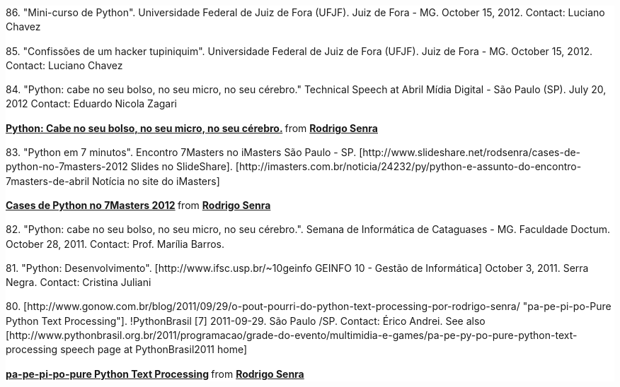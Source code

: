 
<iframe width="560" height="315" src="http://www.youtube.com/embed/a13NfKWbeuU" frameborder="0" allowfullscreen></iframe>



<p>86. "Mini-curso de Python".  Universidade Federal de Juiz de Fora (UFJF). Juiz de Fora - MG. October 15, 2012. Contact: Luciano Chavez </p>

<p>85. "Confissões de um hacker tupiniquim".  Universidade Federal de Juiz de Fora (UFJF). Juiz de Fora - MG. October 15, 2012. Contact: Luciano Chavez </p>

<p>84. "Python: cabe no seu bolso, no seu micro, no seu cérebro." Technical Speech at Abril Mídia Digital - São Paulo (SP). July 20, 2012  Contact: Eduardo Nicola Zagari</p>



<iframe src="http://www.slideshare.net/slideshow/embed_code/8388558" width="427" height="356" frameborder="0" marginwidth="0" marginheight="0" scrolling="no" style="border:1px solid #CCC;border-width:1px 1px 0;margin-bottom:5px" allowfullscreen webkitallowfullscreen mozallowfullscreen> </iframe> <div style="margin-bottom:5px"> <strong> <a href="http://www.slideshare.net/rodsenra/unicampago2010pdf" title="Python: Cabe no seu bolso, no seu micro, no seu cérebro." target="_blank">Python: Cabe no seu bolso, no seu micro, no seu cérebro.</a> </strong> from <strong><a href="http://www.slideshare.net/rodsenra" target="_blank">Rodrigo Senra</a></strong> </div>



<p>83. "Python em 7 minutos". Encontro 7Masters no iMasters São Paulo - SP. [http://www.slideshare.net/rodsenra/cases-de-python-no-7masters-2012 Slides no SlideShare]. [http://imasters.com.br/noticia/24232/py/python-e-assunto-do-encontro-7masters-de-abril Notícia no site do iMasters]</p>


<iframe src="http://www.slideshare.net/slideshow/embed_code/12667085" width="427" height="356" frameborder="0" marginwidth="0" marginheight="0" scrolling="no" style="border:1px solid #CCC;border-width:1px 1px 0;margin-bottom:5px" allowfullscreen webkitallowfullscreen mozallowfullscreen> </iframe> <div style="margin-bottom:5px"> <strong> <a href="http://www.slideshare.net/rodsenra/cases-de-python-no-7masters-2012" title="Cases de Python no 7Masters 2012" target="_blank">Cases de Python no 7Masters 2012</a> </strong> from <strong><a href="http://www.slideshare.net/rodsenra" target="_blank">Rodrigo Senra</a></strong> </div>



<p>82. "Python: cabe no seu bolso, no seu micro, no seu cérebro.". Semana de Informática de Cataguases - MG. Faculdade Doctum. October 28, 2011. Contact: Prof. Marília Barros.</p>

<p>81. "Python: Desenvolvimento". [http://www.ifsc.usp.br/~10geinfo GEINFO 10 - Gestão de Informática] October 3, 2011. Serra Negra. Contact:  Cristina Juliani  </p>

<p>80. [http://www.gonow.com.br/blog/2011/09/29/o-pout-pourri-do-python-text-processing-por-rodrigo-senra/ "pa-pe-pi-po-Pure Python Text Processing"]. !PythonBrasil [7] 2011-09-29. São Paulo /SP. Contact: Érico Andrei. See also [http://www.pythonbrasil.org.br/2011/programacao/grade-do-evento/multimidia-e-games/pa-pe-py-po-pure-python-text-processing speech page at PythonBrasil2011 home]</p>


<iframe src="http://www.slideshare.net/slideshow/embed_code/9516492" width="427" height="356" frameborder="0" marginwidth="0" marginheight="0" scrolling="no" style="border:1px solid #CCC;border-width:1px 1px 0;margin-bottom:5px" allowfullscreen webkitallowfullscreen mozallowfullscreen> </iframe>

<div style="margin-bottom:5px"> <strong> <a href="http://www.slideshare.net/rodsenra/papepipopure-python-text-processing" title="pa-pe-pi-po-pure Python Text Processing" target="_blank">pa-pe-pi-po-pure Python Text Processing</a> </strong> from <strong><a href="http://www.slideshare.net/rodsenra" target="_blank">Rodrigo Senra</a></strong> </div>
